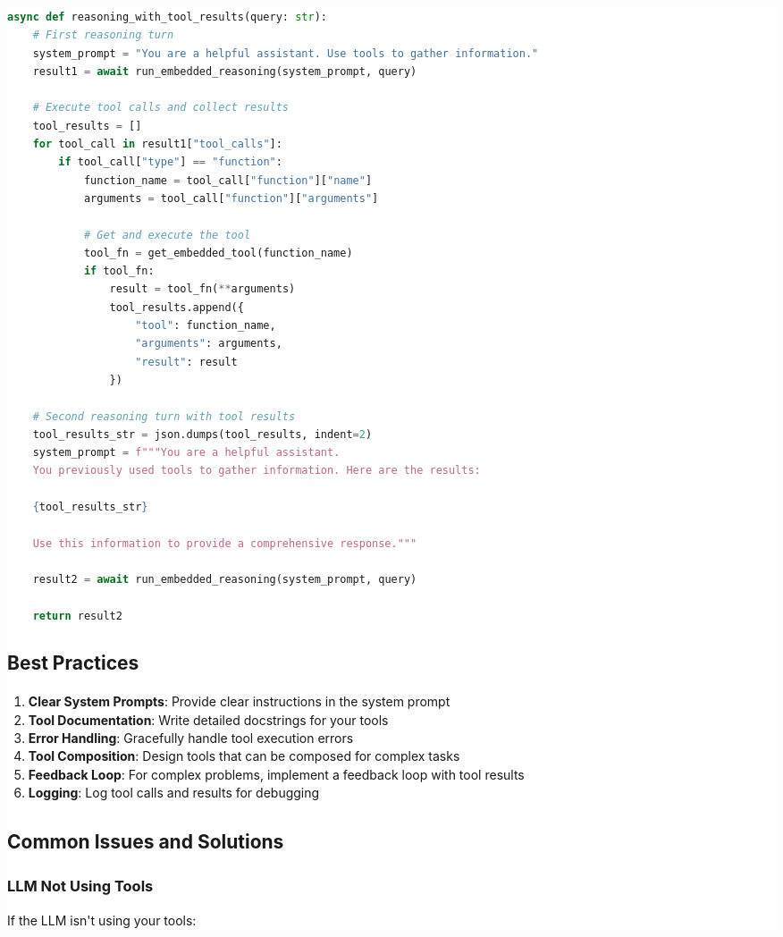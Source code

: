 ```python
async def reasoning_with_tool_results(query: str):
    # First reasoning turn
    system_prompt = "You are a helpful assistant. Use tools to gather information."
    result1 = await run_embedded_reasoning(system_prompt, query)
    
    # Execute tool calls and collect results
    tool_results = []
    for tool_call in result1["tool_calls"]:
        if tool_call["type"] == "function":
            function_name = tool_call["function"]["name"]
            arguments = tool_call["function"]["arguments"]
            
            # Get and execute the tool
            tool_fn = get_embedded_tool(function_name)
            if tool_fn:
                result = tool_fn(**arguments)
                tool_results.append({
                    "tool": function_name,
                    "arguments": arguments,
                    "result": result
                })
    
    # Second reasoning turn with tool results
    tool_results_str = json.dumps(tool_results, indent=2)
    system_prompt = f"""You are a helpful assistant.
    You previously used tools to gather information. Here are the results:
    
    {tool_results_str}
    
    Use this information to provide a comprehensive response."""
    
    result2 = await run_embedded_reasoning(system_prompt, query)
    
    return result2
```

## Best Practices

1. **Clear System Prompts**: Provide clear instructions in the system prompt
2. **Tool Documentation**: Write detailed docstrings for your tools
3. **Error Handling**: Gracefully handle tool execution errors
4. **Tool Composition**: Design tools that can be composed for complex tasks
5. **Feedback Loop**: For complex problems, implement a feedback loop with tool results
6. **Logging**: Log tool calls and results for debugging

## Common Issues and Solutions

### LLM Not Using Tools

If the LLM isn't using your tools:
